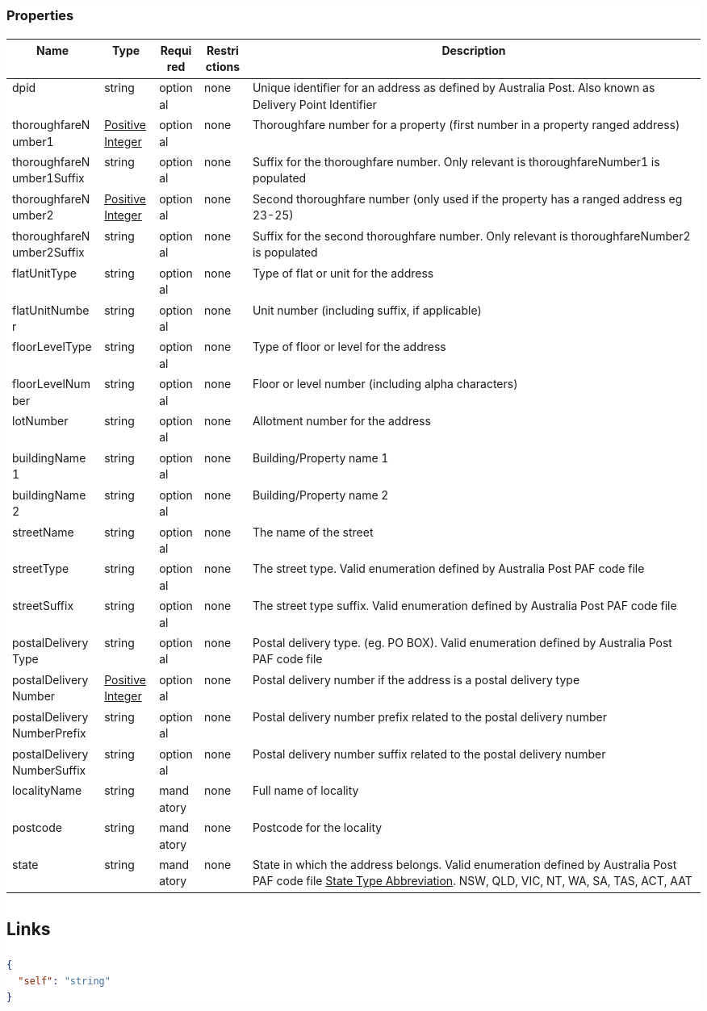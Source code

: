 ### Properties

|Name|Type|Required|Restrictions|Description|
|---|---|---|---|---|
|dpid|string|optional|none|Unique identifier for an address as defined by Australia Post.  Also known as Delivery Point Identifier|
|thoroughfareNumber1|[PositiveInteger](#common-field-types)|optional|none|Thoroughfare number for a property (first number in a property ranged address)|
|thoroughfareNumber1Suffix|string|optional|none|Suffix for the thoroughfare number. Only relevant is thoroughfareNumber1 is populated|
|thoroughfareNumber2|[PositiveInteger](#common-field-types)|optional|none|Second thoroughfare number (only used if the property has a ranged address eg 23-25)|
|thoroughfareNumber2Suffix|string|optional|none|Suffix for the second thoroughfare number. Only relevant is thoroughfareNumber2 is populated|
|flatUnitType|string|optional|none|Type of flat or unit for the address|
|flatUnitNumber|string|optional|none|Unit number (including suffix, if applicable)|
|floorLevelType|string|optional|none|Type of floor or level for the address|
|floorLevelNumber|string|optional|none|Floor or level number (including alpha characters)|
|lotNumber|string|optional|none|Allotment number for the address|
|buildingName1|string|optional|none|Building/Property name 1|
|buildingName2|string|optional|none|Building/Property name 2|
|streetName|string|optional|none|The name of the street|
|streetType|string|optional|none|The street type. Valid enumeration defined by Australia Post PAF code file|
|streetSuffix|string|optional|none|The street type suffix. Valid enumeration defined by Australia Post PAF code file|
|postalDeliveryType|string|optional|none|Postal delivery type. (eg. PO BOX). Valid enumeration defined by Australia Post PAF code file|
|postalDeliveryNumber|[PositiveInteger](#common-field-types)|optional|none|Postal delivery number if the address is a postal delivery type|
|postalDeliveryNumberPrefix|string|optional|none|Postal delivery number prefix related to the postal delivery number|
|postalDeliveryNumberSuffix|string|optional|none|Postal delivery number suffix related to the postal delivery number|
|localityName|string|mandatory|none|Full name of locality|
|postcode|string|mandatory|none|Postcode for the locality|
|state|string|mandatory|none|State in which the address belongs. Valid enumeration defined by Australia Post PAF code file [State Type Abbreviation](https://auspost.com.au/content/dam/auspost_corp/media/documents/australia-post-data-guide.pdf). NSW, QLD, VIC, NT, WA, SA, TAS, ACT, AAT|

<h2 class="schema-toc" id="tocSlinks">Links</h2>

<a id="schemacdr-common-apilinks"></a>

```json
{
  "self": "string"
}

```
